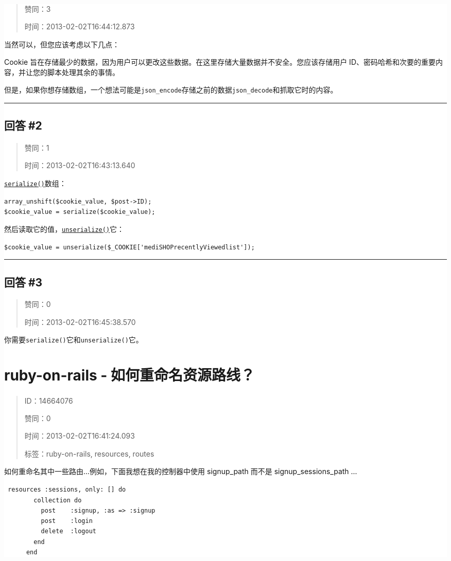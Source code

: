 > 赞同：3
> 
> 时间：2013-02-02T16:44:12.873

当然可以，但您应该考虑以下几点：

Cookie 旨在存储最少的数据，因为用户可以更改这些数据。在这里存储大量数据并不安全。您应该存储用户 ID、密码哈希和次要的重要内容，并让您的脚本处理其余的事情。

但是，如果你想存储数组，一个想法可能是`json_encode`存储之前的数据`json_decode`和抓取它时的内容。

* * *

## 回答 #2

> 赞同：1
> 
> 时间：2013-02-02T16:43:13.640

[`serialize()`](http://us3.php.net/manual/en/function.serialize.php)数组：

```
array_unshift($cookie_value, $post->ID);
$cookie_value = serialize($cookie_value); 
```

然后读取它的值，[`unserialize()`](http://us3.php.net/manual/en/function.unserialize.php)它：

```
$cookie_value = unserialize($_COOKIE['mediSHOPrecentlyViewedlist']); 
```

* * *

## 回答 #3

> 赞同：0
> 
> 时间：2013-02-02T16:45:38.570

你需要`serialize()`它和`unserialize()`它。

# ruby-on-rails - 如何重命名资源路线？

> ID：14664076
> 
> 赞同：0
> 
> 时间：2013-02-02T16:41:24.093
> 
> 标签：ruby-on-rails, resources, routes

如何重命名其中一些路由...例如，下面我想在我的控制器中使用 signup_path 而不是 signup_sessions_path ...

```
 resources :sessions, only: [] do
        collection do
          post    :signup, :as => :signup
          post    :login
          delete  :logout
        end
      end 
```
